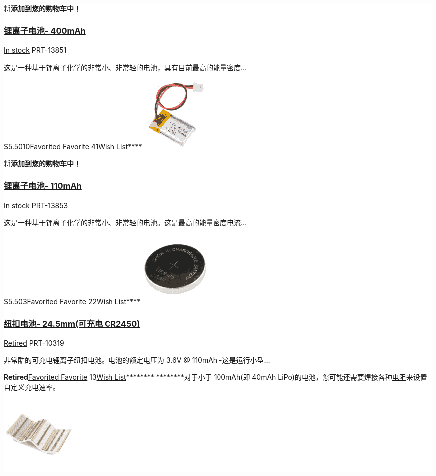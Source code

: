 将**添加到您的[购物车](https://www.sparkfun.com/cart)中！**

### [锂离子电池- 400mAh](https://www.sparkfun.com/products/13851)

[In stock](https://learn.sparkfun.com/static/bubbles/ "in stock") PRT-13851

这是一种基于锂离子化学的非常小、非常轻的电池，具有目前最高的能量密度…

$5.5010[Favorited Favorite](# "Add to favorites") 41[Wish List](# "Add to wish list")****[![Lithium Ion Battery - 110mAh](img/5e1b279080d00ac4aca3d3e0c19ac973.png)](https://www.sparkfun.com/products/13853) 

将**添加到您的[购物车](https://www.sparkfun.com/cart)中！**

### [锂离子电池- 110mAh](https://www.sparkfun.com/products/13853)

[In stock](https://learn.sparkfun.com/static/bubbles/ "in stock") PRT-13853

这是一种基于锂离子化学的非常小、非常轻的电池。这是最高的能量密度电流…

$5.503[Favorited Favorite](# "Add to favorites") 22[Wish List](# "Add to wish list")****[![Coin Cell Battery - 24.5mm (Rechargeable CR2450)](img/84e0e71a990cd5540a7f9098bfe7d77a.png)](https://www.sparkfun.com/products/retired/10319) 

### [纽扣电池- 24.5mm(可充电 CR2450)](https://www.sparkfun.com/products/retired/10319)

[Retired](https://learn.sparkfun.com/static/bubbles/ "Retired") PRT-10319

非常酷的可充电锂离子纽扣电池。电池的额定电压为 3.6V @ 110mAh -这是运行小型…

**Retired**[Favorited Favorite](# "Add to favorites") 13[Wish List](# "Add to wish list")******** ********对于小于 100mAh(即 40mAh LiPo)的电池，您可能还需要焊接各种[电阻](https://www.sparkfun.com/products/10969)来设置自定义充电速率。

[![Resistor Kit - 1/4W (500 total)](img/bbf6d98b3e2b8392f0bd880ae30bb77c.png)](https://www.sparkfun.com/products/10969) 
